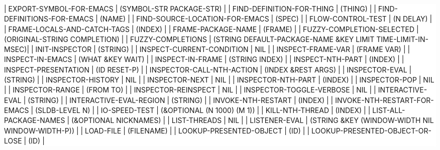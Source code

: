 | EXPORT-SYMBOL-FOR-EMACS | (SYMBOL-STR PACKAGE-STR) |
| FIND-DEFINITION-FOR-THING | (THING) |
| FIND-DEFINITIONS-FOR-EMACS | (NAME) |
| FIND-SOURCE-LOCATION-FOR-EMACS | (SPEC) |
| FLOW-CONTROL-TEST | (N DELAY) |
| FRAME-LOCALS-AND-CATCH-TAGS | (INDEX) |
| FRAME-PACKAGE-NAME | (FRAME) |
| FUZZY-COMPLETION-SELECTED | (ORIGINAL-STRING COMPLETION) |
| FUZZY-COMPLETIONS | (STRING DEFAULT-PACKAGE-NAME &KEY LIMIT TIME-LIMIT-IN-MSEC)|
| INIT-INSPECTOR | (STRING) |
| INSPECT-CURRENT-CONDITION | NIL |
| INSPECT-FRAME-VAR | (FRAME VAR) |
| INSPECT-IN-EMACS | (WHAT &KEY WAIT) |
| INSPECT-IN-FRAME | (STRING INDEX) |
| INSPECT-NTH-PART | (INDEX) |
| INSPECT-PRESENTATION | (ID RESET-P) |
| INSPECTOR-CALL-NTH-ACTION | (INDEX &REST ARGS) |
| INSPECTOR-EVAL | (STRING) |
| INSPECTOR-HISTORY | NIL |
| INSPECTOR-NEXT | NIL |
| INSPECTOR-NTH-PART | (INDEX) |
| INSPECTOR-POP | NIL |
| INSPECTOR-RANGE | (FROM TO) |
| INSPECTOR-REINSPECT | NIL |
| INSPECTOR-TOGGLE-VERBOSE | NIL |
| INTERACTIVE-EVAL | (STRING) |
| INTERACTIVE-EVAL-REGION | (STRING) |
| INVOKE-NTH-RESTART | (INDEX) |
| INVOKE-NTH-RESTART-FOR-EMACS | (SLDB-LEVEL N) |
| IO-SPEED-TEST | (&OPTIONAL (N 1000) (M 1)) |
| KILL-NTH-THREAD | (INDEX) |
| LIST-ALL-PACKAGE-NAMES | (&OPTIONAL NICKNAMES) |
| LIST-THREADS | NIL |
| LISTENER-EVAL | (STRING &KEY (WINDOW-WIDTH NIL WINDOW-WIDTH-P)) |
| LOAD-FILE | (FILENAME) |
| LOOKUP-PRESENTED-OBJECT | (ID) |
| LOOKUP-PRESENTED-OBJECT-OR-LOSE | (ID) |